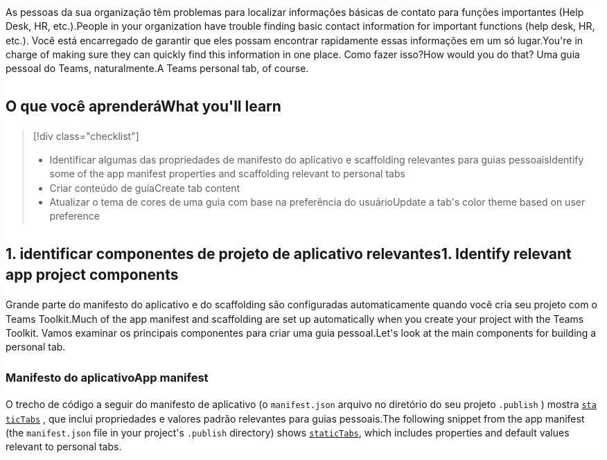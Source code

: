 <span data-ttu-id="7bdb4-112">As pessoas da sua organização têm problemas para localizar informações básicas de contato para funções importantes (Help Desk, HR, etc.).</span><span class="sxs-lookup"><span data-stu-id="7bdb4-112">People in your organization have trouble finding basic contact information for important functions (help desk, HR, etc.).</span></span> <span data-ttu-id="7bdb4-113">Você está encarregado de garantir que eles possam encontrar rapidamente essas informações em um só lugar.</span><span class="sxs-lookup"><span data-stu-id="7bdb4-113">You're in charge of making sure they can quickly find this information in one place.</span></span> <span data-ttu-id="7bdb4-114">Como fazer isso?</span><span class="sxs-lookup"><span data-stu-id="7bdb4-114">How would you do that?</span></span> <span data-ttu-id="7bdb4-115">Uma guia pessoal do Teams, naturalmente.</span><span class="sxs-lookup"><span data-stu-id="7bdb4-115">A Teams personal tab, of course.</span></span>

## <a name="what-youll-learn"></a><span data-ttu-id="7bdb4-116">O que você aprenderá</span><span class="sxs-lookup"><span data-stu-id="7bdb4-116">What you'll learn</span></span>

> [!div class="checklist"]
>
> * <span data-ttu-id="7bdb4-117">Identificar algumas das propriedades de manifesto do aplicativo e scaffolding relevantes para guias pessoais</span><span class="sxs-lookup"><span data-stu-id="7bdb4-117">Identify some of the app manifest properties and scaffolding relevant to personal tabs</span></span>
> * <span data-ttu-id="7bdb4-118">Criar conteúdo de guia</span><span class="sxs-lookup"><span data-stu-id="7bdb4-118">Create tab content</span></span>
> * <span data-ttu-id="7bdb4-119">Atualizar o tema de cores de uma guia com base na preferência do usuário</span><span class="sxs-lookup"><span data-stu-id="7bdb4-119">Update a tab's color theme based on user preference</span></span>

## <a name="1-identify-relevant-app-project-components"></a><span data-ttu-id="7bdb4-120">1. identificar componentes de projeto de aplicativo relevantes</span><span class="sxs-lookup"><span data-stu-id="7bdb4-120">1. Identify relevant app project components</span></span>

<span data-ttu-id="7bdb4-121">Grande parte do manifesto do aplicativo e do scaffolding são configuradas automaticamente quando você cria seu projeto com o Teams Toolkit.</span><span class="sxs-lookup"><span data-stu-id="7bdb4-121">Much of the app manifest and scaffolding are set up automatically when you create your project with the Teams Toolkit.</span></span> <span data-ttu-id="7bdb4-122">Vamos examinar os principais componentes para criar uma guia pessoal.</span><span class="sxs-lookup"><span data-stu-id="7bdb4-122">Let's look at the main components for building a personal tab.</span></span>

### <a name="app-manifest"></a><span data-ttu-id="7bdb4-123">Manifesto do aplicativo</span><span class="sxs-lookup"><span data-stu-id="7bdb4-123">App manifest</span></span>

<span data-ttu-id="7bdb4-124">O trecho de código a seguir do manifesto de aplicativo (o `manifest.json` arquivo no diretório do seu projeto `.publish` ) mostra [`staticTabs`](../resources/schema/manifest-schema.md#statictabs) , que inclui propriedades e valores padrão relevantes para guias pessoais.</span><span class="sxs-lookup"><span data-stu-id="7bdb4-124">The following snippet from the app manifest (the `manifest.json` file in your project's `.publish` directory) shows [`staticTabs`](../resources/schema/manifest-schema.md#statictabs), which includes properties and default values relevant to personal tabs.</span></span>
